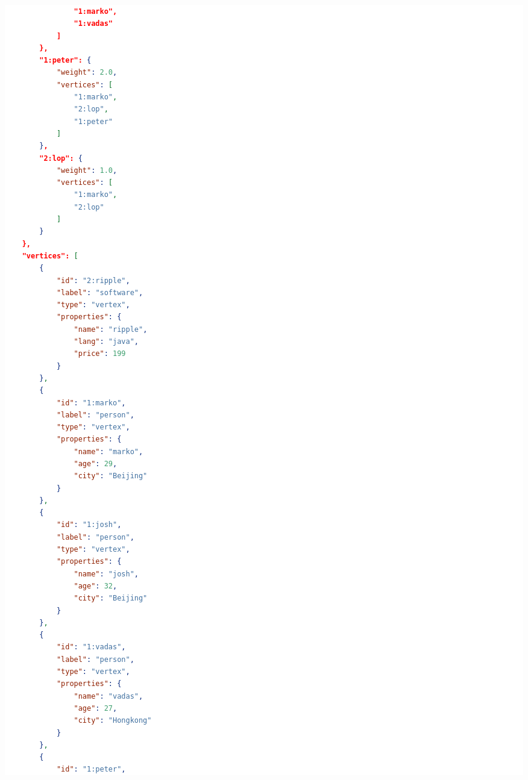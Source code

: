 ```json
                "1:marko",
                "1:vadas"
            ]
        },
        "1:peter": {
            "weight": 2.0,
            "vertices": [
                "1:marko",
                "2:lop",
                "1:peter"
            ]
        },
        "2:lop": {
            "weight": 1.0,
            "vertices": [
                "1:marko",
                "2:lop"
            ]
        }
    },
    "vertices": [
        {
            "id": "2:ripple",
            "label": "software",
            "type": "vertex",
            "properties": {
                "name": "ripple",
                "lang": "java",
                "price": 199
            }
        },
        {
            "id": "1:marko",
            "label": "person",
            "type": "vertex",
            "properties": {
                "name": "marko",
                "age": 29,
                "city": "Beijing"
            }
        },
        {
            "id": "1:josh",
            "label": "person",
            "type": "vertex",
            "properties": {
                "name": "josh",
                "age": 32,
                "city": "Beijing"
            }
        },
        {
            "id": "1:vadas",
            "label": "person",
            "type": "vertex",
            "properties": {
                "name": "vadas",
                "age": 27,
                "city": "Hongkong"
            }
        },
        {
            "id": "1:peter",
```